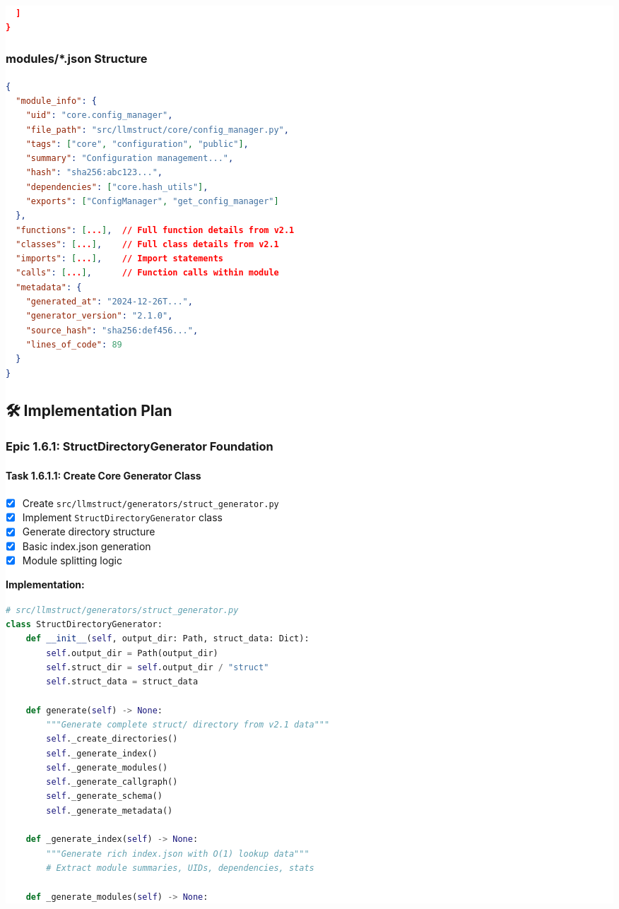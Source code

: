 ```json
  ]
}
```

### **modules/*.json Structure**
```json
{
  "module_info": {
    "uid": "core.config_manager",
    "file_path": "src/llmstruct/core/config_manager.py",
    "tags": ["core", "configuration", "public"],
    "summary": "Configuration management...",
    "hash": "sha256:abc123...",
    "dependencies": ["core.hash_utils"],
    "exports": ["ConfigManager", "get_config_manager"]
  },
  "functions": [...],  // Full function details from v2.1
  "classes": [...],    // Full class details from v2.1
  "imports": [...],    // Import statements
  "calls": [...],      // Function calls within module
  "metadata": {
    "generated_at": "2024-12-26T...",
    "generator_version": "2.1.0",
    "source_hash": "sha256:def456...",
    "lines_of_code": 89
  }
}
```

## 🛠️ Implementation Plan

### **Epic 1.6.1: StructDirectoryGenerator Foundation**

#### **Task 1.6.1.1: Create Core Generator Class**
- [x] Create `src/llmstruct/generators/struct_generator.py`
- [x] Implement `StructDirectoryGenerator` class
- [x] Generate directory structure
- [x] Basic index.json generation
- [x] Module splitting logic

**Implementation:**
```python
# src/llmstruct/generators/struct_generator.py
class StructDirectoryGenerator:
    def __init__(self, output_dir: Path, struct_data: Dict):
        self.output_dir = Path(output_dir)
        self.struct_dir = self.output_dir / "struct"
        self.struct_data = struct_data
        
    def generate(self) -> None:
        """Generate complete struct/ directory from v2.1 data"""
        self._create_directories()
        self._generate_index()
        self._generate_modules()
        self._generate_callgraph()
        self._generate_schema()
        self._generate_metadata()
        
    def _generate_index(self) -> None:
        """Generate rich index.json with O(1) lookup data"""
        # Extract module summaries, UIDs, dependencies, stats
        
    def _generate_modules(self) -> None:
```
